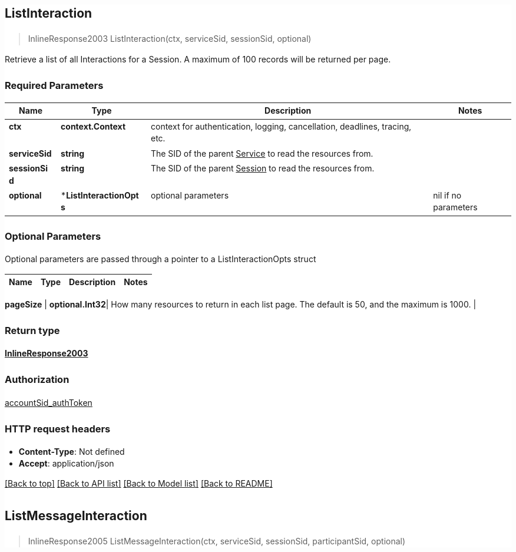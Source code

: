 
## ListInteraction

> InlineResponse2003 ListInteraction(ctx, serviceSid, sessionSid, optional)



Retrieve a list of all Interactions for a Session. A maximum of 100 records will be returned per page.

### Required Parameters


Name | Type | Description  | Notes
------------- | ------------- | ------------- | -------------
**ctx** | **context.Context** | context for authentication, logging, cancellation, deadlines, tracing, etc.
**serviceSid** | **string**| The SID of the parent [Service](https://www.twilio.com/docs/proxy/api/service) to read the resources from. | 
**sessionSid** | **string**| The SID of the parent [Session](https://www.twilio.com/docs/proxy/api/session) to read the resources from. | 
 **optional** | ***ListInteractionOpts** | optional parameters | nil if no parameters

### Optional Parameters

Optional parameters are passed through a pointer to a ListInteractionOpts struct


Name | Type | Description  | Notes
------------- | ------------- | ------------- | -------------


 **pageSize** | **optional.Int32**| How many resources to return in each list page. The default is 50, and the maximum is 1000. | 

### Return type

[**InlineResponse2003**](inline_response_200_3.md)

### Authorization

[accountSid_authToken](../README.md#accountSid_authToken)

### HTTP request headers

- **Content-Type**: Not defined
- **Accept**: application/json

[[Back to top]](#) [[Back to API list]](../README.md#documentation-for-api-endpoints)
[[Back to Model list]](../README.md#documentation-for-models)
[[Back to README]](../README.md)


## ListMessageInteraction

> InlineResponse2005 ListMessageInteraction(ctx, serviceSid, sessionSid, participantSid, optional)
